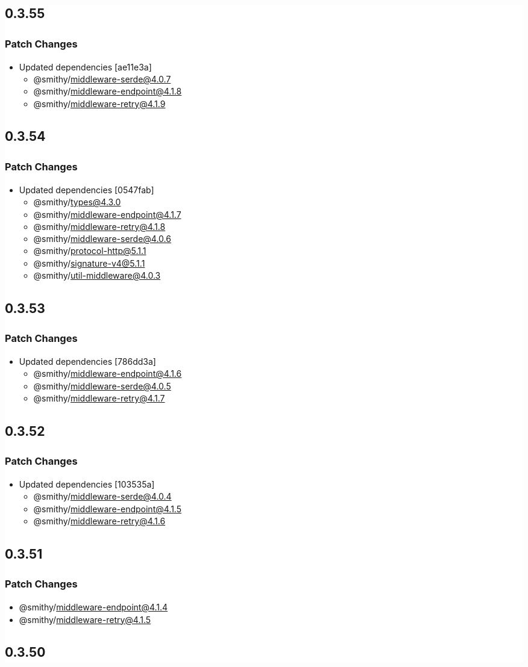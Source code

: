## 0.3.55

### Patch Changes

- Updated dependencies [ae11e3a]
  - @smithy/middleware-serde@4.0.7
  - @smithy/middleware-endpoint@4.1.8
  - @smithy/middleware-retry@4.1.9

## 0.3.54

### Patch Changes

- Updated dependencies [0547fab]
  - @smithy/types@4.3.0
  - @smithy/middleware-endpoint@4.1.7
  - @smithy/middleware-retry@4.1.8
  - @smithy/middleware-serde@4.0.6
  - @smithy/protocol-http@5.1.1
  - @smithy/signature-v4@5.1.1
  - @smithy/util-middleware@4.0.3

## 0.3.53

### Patch Changes

- Updated dependencies [786dd3a]
  - @smithy/middleware-endpoint@4.1.6
  - @smithy/middleware-serde@4.0.5
  - @smithy/middleware-retry@4.1.7

## 0.3.52

### Patch Changes

- Updated dependencies [103535a]
  - @smithy/middleware-serde@4.0.4
  - @smithy/middleware-endpoint@4.1.5
  - @smithy/middleware-retry@4.1.6

## 0.3.51

### Patch Changes

- @smithy/middleware-endpoint@4.1.4
- @smithy/middleware-retry@4.1.5

## 0.3.50
